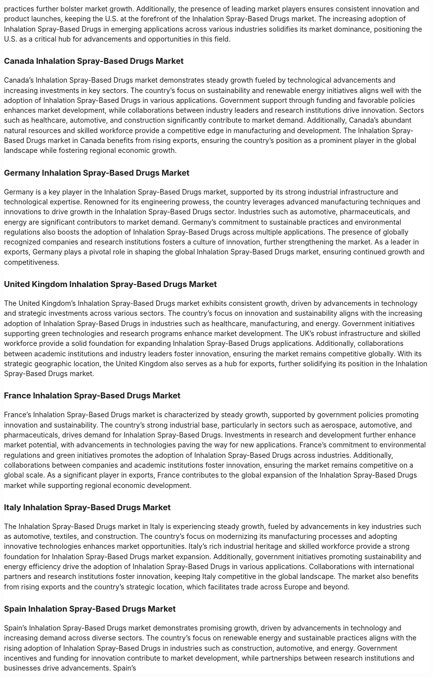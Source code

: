 practices further bolster market growth. Additionally, the presence of leading market players ensures consistent innovation and product launches, keeping the U.S. at the forefront of the Inhalation Spray-Based Drugs market. The increasing adoption of Inhalation Spray-Based Drugs in emerging applications across various industries solidifies its market dominance, positioning the U.S. as a critical hub for advancements and opportunities in this field.</p><h3>Canada Inhalation Spray-Based Drugs Market</h3><p>Canada&rsquo;s Inhalation Spray-Based Drugs market demonstrates steady growth fueled by technological advancements and increasing investments in key sectors. The country&rsquo;s focus on sustainability and renewable energy initiatives aligns well with the adoption of Inhalation Spray-Based Drugs in various applications. Government support through funding and favorable policies enhances market development, while collaborations between industry leaders and research institutions drive innovation. Sectors such as healthcare, automotive, and construction significantly contribute to market demand. Additionally, Canada&rsquo;s abundant natural resources and skilled workforce provide a competitive edge in manufacturing and development. The Inhalation Spray-Based Drugs market in Canada benefits from rising exports, ensuring the country&rsquo;s position as a prominent player in the global landscape while fostering regional economic growth.</p><h3>Germany Inhalation Spray-Based Drugs Market</h3><p>Germany is a key player in the Inhalation Spray-Based Drugs market, supported by its strong industrial infrastructure and technological expertise. Renowned for its engineering prowess, the country leverages advanced manufacturing techniques and innovations to drive growth in the Inhalation Spray-Based Drugs sector. Industries such as automotive, pharmaceuticals, and energy are significant contributors to market demand. Germany&rsquo;s commitment to sustainable practices and environmental regulations also boosts the adoption of Inhalation Spray-Based Drugs across multiple applications. The presence of globally recognized companies and research institutions fosters a culture of innovation, further strengthening the market. As a leader in exports, Germany plays a pivotal role in shaping the global Inhalation Spray-Based Drugs market, ensuring continued growth and competitiveness.</p><h3>United Kingdom Inhalation Spray-Based Drugs Market</h3><p>The United Kingdom&rsquo;s Inhalation Spray-Based Drugs market exhibits consistent growth, driven by advancements in technology and strategic investments across various sectors. The country&rsquo;s focus on innovation and sustainability aligns with the increasing adoption of Inhalation Spray-Based Drugs in industries such as healthcare, manufacturing, and energy. Government initiatives supporting green technologies and research programs enhance market development. The UK&rsquo;s robust infrastructure and skilled workforce provide a solid foundation for expanding Inhalation Spray-Based Drugs applications. Additionally, collaborations between academic institutions and industry leaders foster innovation, ensuring the market remains competitive globally. With its strategic geographic location, the United Kingdom also serves as a hub for exports, further solidifying its position in the Inhalation Spray-Based Drugs market.</p><h3>France Inhalation Spray-Based Drugs Market</h3><p>France&rsquo;s Inhalation Spray-Based Drugs market is characterized by steady growth, supported by government policies promoting innovation and sustainability. The country&rsquo;s strong industrial base, particularly in sectors such as aerospace, automotive, and pharmaceuticals, drives demand for Inhalation Spray-Based Drugs. Investments in research and development further enhance market potential, with advancements in technologies paving the way for new applications. France&rsquo;s commitment to environmental regulations and green initiatives promotes the adoption of Inhalation Spray-Based Drugs across industries. Additionally, collaborations between companies and academic institutions foster innovation, ensuring the market remains competitive on a global scale. As a significant player in exports, France contributes to the global expansion of the Inhalation Spray-Based Drugs market while supporting regional economic development.</p><h3>Italy Inhalation Spray-Based Drugs Market</h3><p>The Inhalation Spray-Based Drugs market in Italy is experiencing steady growth, fueled by advancements in key industries such as automotive, textiles, and construction. The country&rsquo;s focus on modernizing its manufacturing processes and adopting innovative technologies enhances market opportunities. Italy&rsquo;s rich industrial heritage and skilled workforce provide a strong foundation for Inhalation Spray-Based Drugs market expansion. Additionally, government initiatives promoting sustainability and energy efficiency drive the adoption of Inhalation Spray-Based Drugs in various applications. Collaborations with international partners and research institutions foster innovation, keeping Italy competitive in the global landscape. The market also benefits from rising exports and the country&rsquo;s strategic location, which facilitates trade across Europe and beyond.</p><h3>Spain Inhalation Spray-Based Drugs Market</h3><p>Spain&rsquo;s Inhalation Spray-Based Drugs market demonstrates promising growth, driven by advancements in technology and increasing demand across diverse sectors. The country&rsquo;s focus on renewable energy and sustainable practices aligns with the rising adoption of Inhalation Spray-Based Drugs in industries such as construction, automotive, and energy. Government incentives and funding for innovation contribute to market development, while partnerships between research institutions and businesses drive advancements. Spain&rsquo;s
